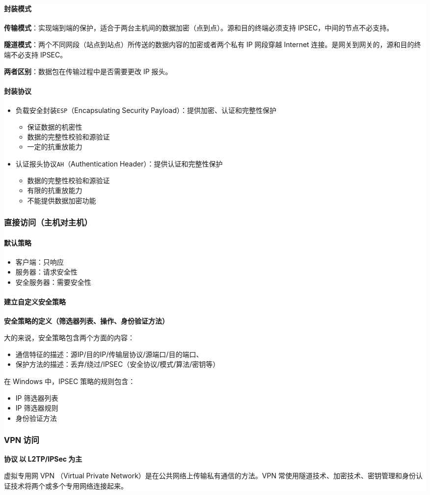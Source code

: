 #### 封装模式

**传输模式**：实现端到端的保护，适合于两台主机间的数据加密（点到点）。源和目的终端必须支持 IPSEC，中间的节点不必支持。

**隧道模式**：两个不同网段（站点到站点）所传送的数据内容的加密或者两个私有 IP 网段穿越 Internet 连接。是网关到网关的，源和目的终端不必支持 IPSEC。

**两者区别**：数据包在传输过程中是否需要更改 IP 报头。

#### 封装协议

- 负载安全封装`ESP`（Encapsulating Security Payload）：提供加密、认证和完整性保护
    - 保证数据的机密性
    - 数据的完整性校验和源验证
    - 一定的抗重放能力

- 认证报头协议`AH`（Authentication Header）：提供认证和完整性保护
    - 数据的完整性校验和源验证
    - 有限的抗重放能力
    - 不能提供数据加密功能


### 直接访问（主机对主机）

#### 默认策略

- 客户端：只响应
- 服务器：请求安全性
- 安全服务器：需要安全性

#### 建立自定义安全策略

**安全策略的定义（筛选器列表、操作、身份验证方法）**

大的来说，安全策略包含两个方面的内容：

- 通信特征的描述：源IP/目的IP/传输层协议/源端口/目的端口、
- 保护方法的描述：丢弃/绕过/IPSEC（安全协议/模式/算法/密钥等）

在 Windows 中，IPSEC 策略的规则包含：

- IP 筛选器列表
- IP 筛选器规则
- 身份验证方法


### VPN 访问

**协议 以 L2TP/IPSec 为主**

虚拟专用网 VPN （Virtual Private Network）是在公共网络上传输私有通信的方法。VPN 常使用隧道技术、加密技术、密钥管理和身份认证技术将两个或多个专用网络连接起来。
